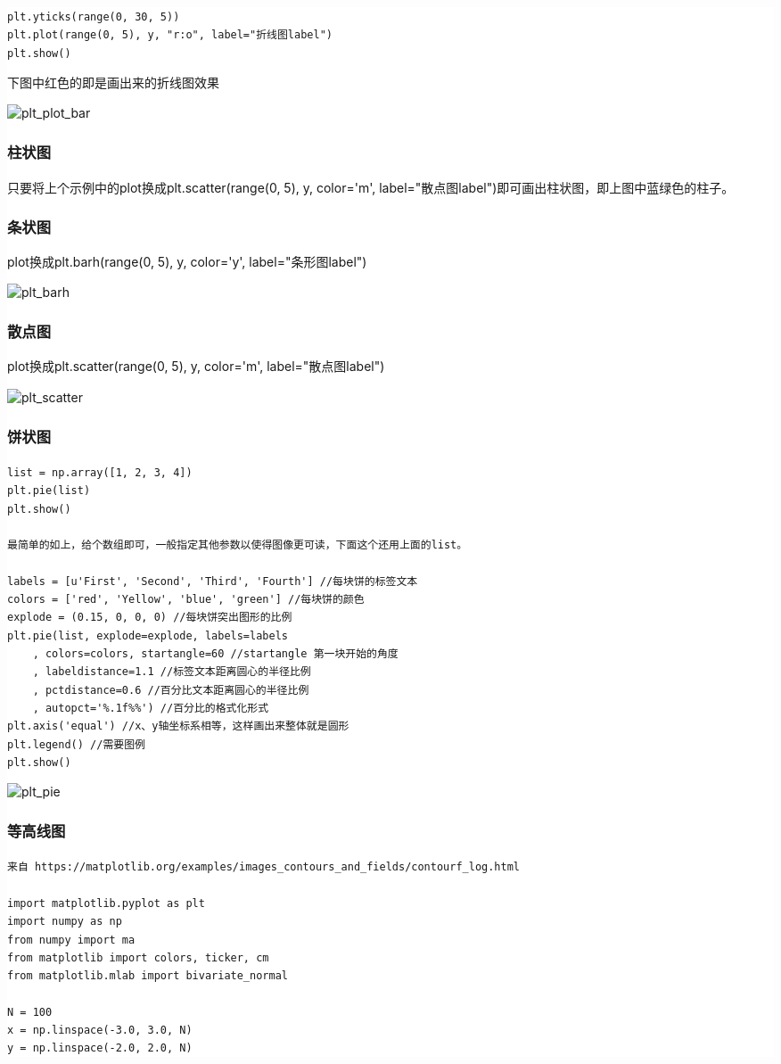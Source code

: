 ```
plt.yticks(range(0, 30, 5))
plt.plot(range(0, 5), y, "r:o", label="折线图label")
plt.show()
```
下图中红色的即是画出来的折线图效果

![plt_plot_bar](/images/plt_plot_bar.png)

### 柱状图

只要将上个示例中的plot换成plt.scatter(range(0, 5), y, color='m', label="散点图label")即可画出柱状图，即上图中蓝绿色的柱子。

### 条状图

plot换成plt.barh(range(0, 5), y, color='y', label="条形图label")

![plt_barh](/images/plt_barh.png)

### 散点图

plot换成plt.scatter(range(0, 5), y, color='m', label="散点图label")

![plt_scatter](/images/plt_scatter.png)

### 饼状图

```
list = np.array([1, 2, 3, 4])
plt.pie(list)
plt.show()

最简单的如上，给个数组即可，一般指定其他参数以使得图像更可读，下面这个还用上面的list。

labels = [u'First', 'Second', 'Third', 'Fourth'] //每块饼的标签文本
colors = ['red', 'Yellow', 'blue', 'green'] //每块饼的颜色
explode = (0.15, 0, 0, 0) //每块饼突出图形的比例
plt.pie(list, explode=explode, labels=labels
	, colors=colors, startangle=60 //startangle 第一块开始的角度
	, labeldistance=1.1 //标签文本距离圆心的半径比例
	, pctdistance=0.6 //百分比文本距离圆心的半径比例
	, autopct='%.1f%%') //百分比的格式化形式
plt.axis('equal') //x、y轴坐标系相等，这样画出来整体就是圆形
plt.legend() //需要图例
plt.show()

```
![plt_pie](/images/plt_pie.png)

### 等高线图

```
来自 https://matplotlib.org/examples/images_contours_and_fields/contourf_log.html

import matplotlib.pyplot as plt
import numpy as np
from numpy import ma
from matplotlib import colors, ticker, cm
from matplotlib.mlab import bivariate_normal

N = 100
x = np.linspace(-3.0, 3.0, N)
y = np.linspace(-2.0, 2.0, N)

```